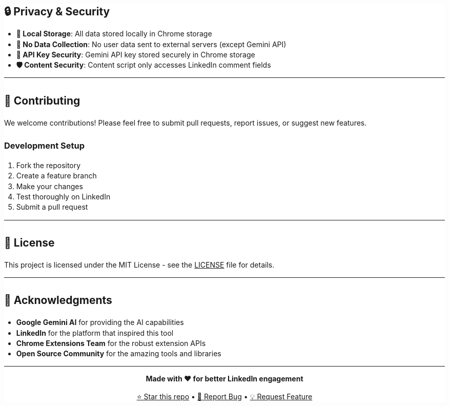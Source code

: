 
## 🔒 Privacy & Security

- **🔐 Local Storage**: All data stored locally in Chrome storage
- **🚫 No Data Collection**: No user data sent to external servers (except Gemini API)
- **🔑 API Key Security**: Gemini API key stored securely in Chrome storage
- **🛡 Content Security**: Content script only accesses LinkedIn comment fields

---

## 🤝 Contributing

We welcome contributions! Please feel free to submit pull requests, report issues, or suggest new features.

### Development Setup

1. Fork the repository
2. Create a feature branch
3. Make your changes
4. Test thoroughly on LinkedIn
5. Submit a pull request

---

## 📄 License

This project is licensed under the MIT License - see the [LICENSE](LICENSE) file for details.

---

## 🙏 Acknowledgments

- **Google Gemini AI** for providing the AI capabilities
- **LinkedIn** for the platform that inspired this tool
- **Chrome Extensions Team** for the robust extension APIs
- **Open Source Community** for the amazing tools and libraries

---

<div align="center">

**Made with ❤️ for better LinkedIn engagement**

[⭐ Star this repo](https://github.com/yourusername/yousaid-ai) • [🐛 Report Bug](https://github.com/yourusername/yousaid-ai/issues) • [💡 Request Feature](https://github.com/yourusername/yousaid-ai/issues)

</div>